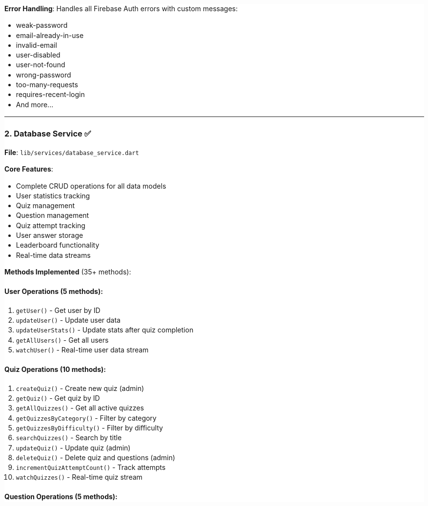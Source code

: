**Error Handling**:
Handles all Firebase Auth errors with custom messages:

- weak-password
- email-already-in-use
- invalid-email
- user-disabled
- user-not-found
- wrong-password
- too-many-requests
- requires-recent-login
- And more...

---

### 2. Database Service ✅

**File**: `lib/services/database_service.dart`

**Core Features**:

- Complete CRUD operations for all data models
- User statistics tracking
- Quiz management
- Question management
- Quiz attempt tracking
- User answer storage
- Leaderboard functionality
- Real-time data streams

**Methods Implemented** (35+ methods):

#### User Operations (5 methods):

1. `getUser()` - Get user by ID
2. `updateUser()` - Update user data
3. `updateUserStats()` - Update stats after quiz completion
4. `getAllUsers()` - Get all users
5. `watchUser()` - Real-time user data stream

#### Quiz Operations (10 methods):

1. `createQuiz()` - Create new quiz (admin)
2. `getQuiz()` - Get quiz by ID
3. `getAllQuizzes()` - Get all active quizzes
4. `getQuizzesByCategory()` - Filter by category
5. `getQuizzesByDifficulty()` - Filter by difficulty
6. `searchQuizzes()` - Search by title
7. `updateQuiz()` - Update quiz (admin)
8. `deleteQuiz()` - Delete quiz and questions (admin)
9. `incrementQuizAttemptCount()` - Track attempts
10. `watchQuizzes()` - Real-time quiz stream

#### Question Operations (5 methods):
